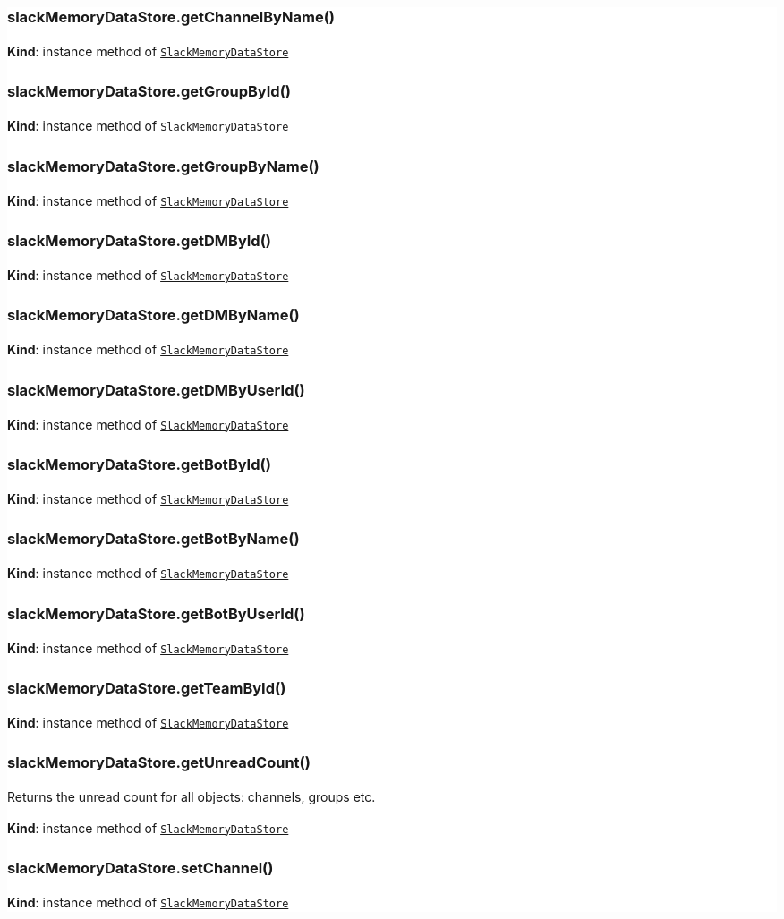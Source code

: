 ### slackMemoryDataStore.getChannelByName()
**Kind**: instance method of <code>[SlackMemoryDataStore](#SlackMemoryDataStore)</code>  
<a name="SlackMemoryDataStore+getGroupById"></a>

### slackMemoryDataStore.getGroupById()
**Kind**: instance method of <code>[SlackMemoryDataStore](#SlackMemoryDataStore)</code>  
<a name="SlackMemoryDataStore+getGroupByName"></a>

### slackMemoryDataStore.getGroupByName()
**Kind**: instance method of <code>[SlackMemoryDataStore](#SlackMemoryDataStore)</code>  
<a name="SlackMemoryDataStore+getDMById"></a>

### slackMemoryDataStore.getDMById()
**Kind**: instance method of <code>[SlackMemoryDataStore](#SlackMemoryDataStore)</code>  
<a name="SlackMemoryDataStore+getDMByName"></a>

### slackMemoryDataStore.getDMByName()
**Kind**: instance method of <code>[SlackMemoryDataStore](#SlackMemoryDataStore)</code>  
<a name="SlackMemoryDataStore+getDMByUserId"></a>

### slackMemoryDataStore.getDMByUserId()
**Kind**: instance method of <code>[SlackMemoryDataStore](#SlackMemoryDataStore)</code>  
<a name="SlackMemoryDataStore+getBotById"></a>

### slackMemoryDataStore.getBotById()
**Kind**: instance method of <code>[SlackMemoryDataStore](#SlackMemoryDataStore)</code>  
<a name="SlackMemoryDataStore+getBotByName"></a>

### slackMemoryDataStore.getBotByName()
**Kind**: instance method of <code>[SlackMemoryDataStore](#SlackMemoryDataStore)</code>  
<a name="SlackMemoryDataStore+getBotByUserId"></a>

### slackMemoryDataStore.getBotByUserId()
**Kind**: instance method of <code>[SlackMemoryDataStore](#SlackMemoryDataStore)</code>  
<a name="SlackMemoryDataStore+getTeamById"></a>

### slackMemoryDataStore.getTeamById()
**Kind**: instance method of <code>[SlackMemoryDataStore](#SlackMemoryDataStore)</code>  
<a name="SlackMemoryDataStore+getUnreadCount"></a>

### slackMemoryDataStore.getUnreadCount()
Returns the unread count for all objects: channels, groups etc.

**Kind**: instance method of <code>[SlackMemoryDataStore](#SlackMemoryDataStore)</code>  
<a name="SlackMemoryDataStore+setChannel"></a>

### slackMemoryDataStore.setChannel()
**Kind**: instance method of <code>[SlackMemoryDataStore](#SlackMemoryDataStore)</code>  
<a name="SlackMemoryDataStore+setGroup"></a>
